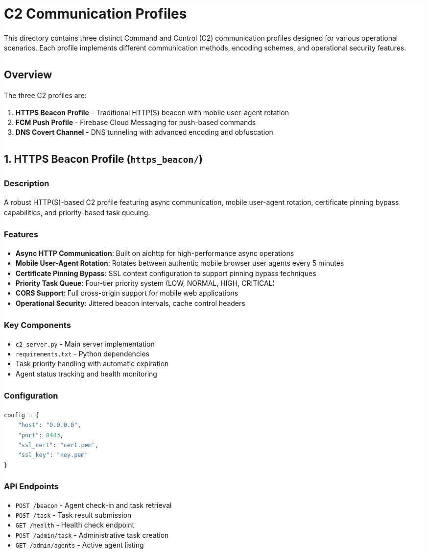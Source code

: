 # C2 Communication Profiles

This directory contains three distinct Command and Control (C2) communication profiles designed for various operational scenarios. Each profile implements different communication methods, encoding schemes, and operational security features.

## Overview

The three C2 profiles are:

1. **HTTPS Beacon Profile** - Traditional HTTP(S) beacon with mobile user-agent rotation
2. **FCM Push Profile** - Firebase Cloud Messaging for push-based commands  
3. **DNS Covert Channel** - DNS tunneling with advanced encoding and obfuscation

## 1. HTTPS Beacon Profile (`https_beacon/`)

### Description
A robust HTTP(S)-based C2 profile featuring async communication, mobile user-agent rotation, certificate pinning bypass capabilities, and priority-based task queuing.

### Features
- **Async HTTP Communication**: Built on aiohttp for high-performance async operations
- **Mobile User-Agent Rotation**: Rotates between authentic mobile browser user agents every 5 minutes
- **Certificate Pinning Bypass**: SSL context configuration to support pinning bypass techniques
- **Priority Task Queue**: Four-tier priority system (LOW, NORMAL, HIGH, CRITICAL)
- **CORS Support**: Full cross-origin support for mobile web applications
- **Operational Security**: Jittered beacon intervals, cache control headers

### Key Components
- `c2_server.py` - Main server implementation
- `requirements.txt` - Python dependencies
- Task priority handling with automatic expiration
- Agent status tracking and health monitoring

### Configuration
```python
config = {
    "host": "0.0.0.0",
    "port": 8443,
    "ssl_cert": "cert.pem",
    "ssl_key": "key.pem"
}
```

### API Endpoints
- `POST /beacon` - Agent check-in and task retrieval
- `POST /task` - Task result submission
- `GET /health` - Health check endpoint
- `POST /admin/task` - Administrative task creation
- `GET /admin/agents` - Active agent listing
